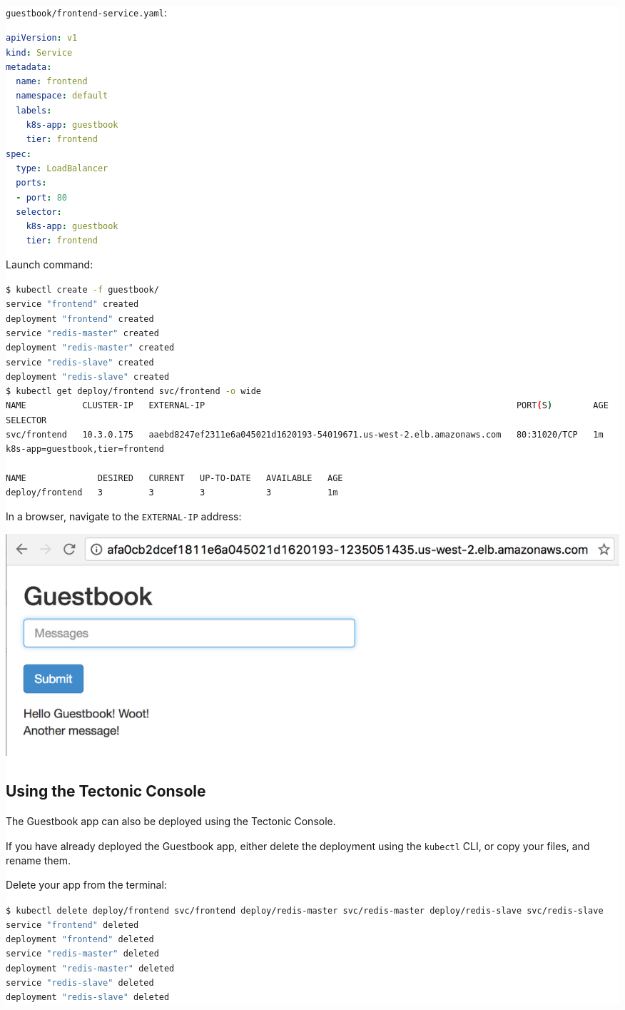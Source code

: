 `guestbook/frontend-service.yaml`:

```yaml
apiVersion: v1
kind: Service
metadata:
  name: frontend
  namespace: default
  labels:
    k8s-app: guestbook
    tier: frontend
spec:
  type: LoadBalancer
  ports:
  - port: 80
  selector:
    k8s-app: guestbook
    tier: frontend
```

Launch command:

```sh
$ kubectl create -f guestbook/
service "frontend" created
deployment "frontend" created
service "redis-master" created
deployment "redis-master" created
service "redis-slave" created
deployment "redis-slave" created
$ kubectl get deploy/frontend svc/frontend -o wide
NAME           CLUSTER-IP   EXTERNAL-IP                                                             PORT(S)        AGE       SELECTOR
svc/frontend   10.3.0.175   aaebd8247ef2311e6a045021d1620193-54019671.us-west-2.elb.amazonaws.com   80:31020/TCP   1m        k8s-app=guestbook,tier=frontend

NAME              DESIRED   CURRENT   UP-TO-DATE   AVAILABLE   AGE
deploy/frontend   3         3         3            3           1m
```

In a browser, navigate to the `EXTERNAL-IP` address:

![Frontend Works!][frontend]

## Using the Tectonic Console

The Guestbook app can also be deployed using the Tectonic Console.

If you have already deployed the Guestbook app, either delete the deployment using the `kubectl` CLI, or copy your files, and rename them.

Delete your app from the terminal:

```sh
$ kubectl delete deploy/frontend svc/frontend deploy/redis-master svc/redis-master deploy/redis-slave svc/redis-slave
service "frontend" deleted
deployment "frontend" deleted
service "redis-master" deleted
deployment "redis-master" deleted
service "redis-slave" deleted
deployment "redis-slave" deleted
```


[frontend]: img/frontend.png
[quay-io]: https://quay.io
[QE]: https://coreos.com/quay-enterprise/
[first-app]: first-app.md
[namespaces]: ../../admin/manage-namespaces.md
[pull-secrets]: ../../admin/manage-pull-secrets.md
[guestbook-upstream]: https://github.com/kubernetes/kubernetes/tree/master/examples/guestbook#guestbook-example
[rolling-deployments]: rolling-deployments.md